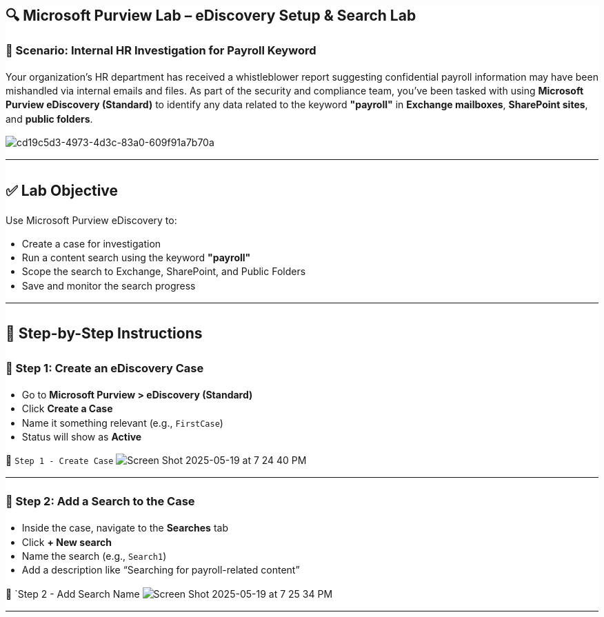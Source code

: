 ## 🔍 Microsoft Purview Lab – eDiscovery Setup & Search Lab

### 🎯 Scenario: Internal HR Investigation for Payroll Keyword

Your organization’s HR department has received a whistleblower report suggesting confidential payroll information may have been mishandled via internal emails and files. As part of the security and compliance team, you’ve been tasked with using **Microsoft Purview eDiscovery (Standard)** to identify any data related to the keyword **"payroll"** in **Exchange mailboxes**, **SharePoint sites**, and **public folders**.

![cd19c5d3-4973-4d3c-83a0-609f91a7b70a](https://github.com/user-attachments/assets/4e34f07d-b1fa-47eb-b45f-764e1dbbcd76)

---

## ✅ Lab Objective

Use Microsoft Purview eDiscovery to:

* Create a case for investigation
* Run a content search using the keyword **"payroll"**
* Scope the search to Exchange, SharePoint, and Public Folders
* Save and monitor the search progress

---

## 🧪 Step-by-Step Instructions

### **🧱 Step 1: Create an eDiscovery Case**

* Go to **Microsoft Purview > eDiscovery (Standard)**
* Click **Create a Case**
* Name it something relevant (e.g., `FirstCase`)
* Status will show as **Active**

📸 `Step 1 - Create Case`
<img width="1650" alt="Screen Shot 2025-05-19 at 7 24 40 PM" src="https://github.com/user-attachments/assets/18643f3e-5e25-4157-8b39-f6df97b80567" />

---

### **📝 Step 2: Add a Search to the Case**

* Inside the case, navigate to the **Searches** tab
* Click **+ New search**
* Name the search (e.g., `Search1`)
* Add a description like “Searching for payroll-related content”

📸 `Step 2 - Add Search Name
<img width="1777" alt="Screen Shot 2025-05-19 at 7 25 34 PM" src="https://github.com/user-attachments/assets/cbad754c-befc-4655-b591-3b0aa831a4e3" />

---
